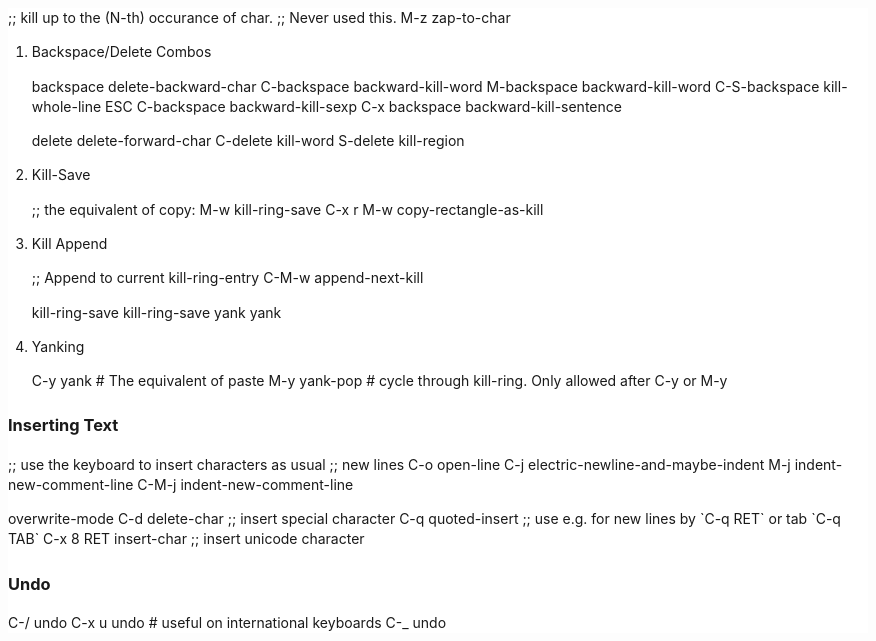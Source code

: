 ;; kill up to the (N-th) occurance of char.
;; Never used this.
M-z        zap-to-char

1.  Backspace/Delete Combos

    backspace             delete-backward-char
    C-backspace            backward-kill-word
    M-backspace        backward-kill-word
    C-S-backspace            kill-whole-line
    ESC C-backspace        backward-kill-sexp
    C-x backspace        backward-kill-sentence
    
    delete      delete-forward-char
    C-delete    kill-word
    S-delete    kill-region

2.  Kill-Save

    ;; the equivalent of copy:
    M-w        kill-ring-save
    C-x r M-w    copy-rectangle-as-kill

3.  Kill Append

    ;; Append to current kill-ring-entry
    C-M-w        append-next-kill
    
    <C-insert>    kill-ring-save
    <C-insertchar>    kill-ring-save
    <S-insert>    yank
    <S-insertchar>    yank

4.  Yanking

    C-y        yank       # The equivalent of paste
    M-y        yank-pop   # cycle through kill-ring. Only allowed after C-y or M-y

### Inserting Text

;; use the keyboard to insert characters as usual
;; new lines
C-o        open-line
C-j        electric-newline-and-maybe-indent
M-j        indent-new-comment-line
C-M-j        indent-new-comment-line

<insert>    overwrite-mode
C-d        delete-char
;; insert special character
C-q        quoted-insert          ;; use e.g. for new lines by \`C-q RET\` or tab \`C-q TAB\`
C-x 8 RET    insert-char        ;; insert unicode character

### Undo

C-/        undo
C-x u        undo # useful on international keyboards
C-\_        undo
